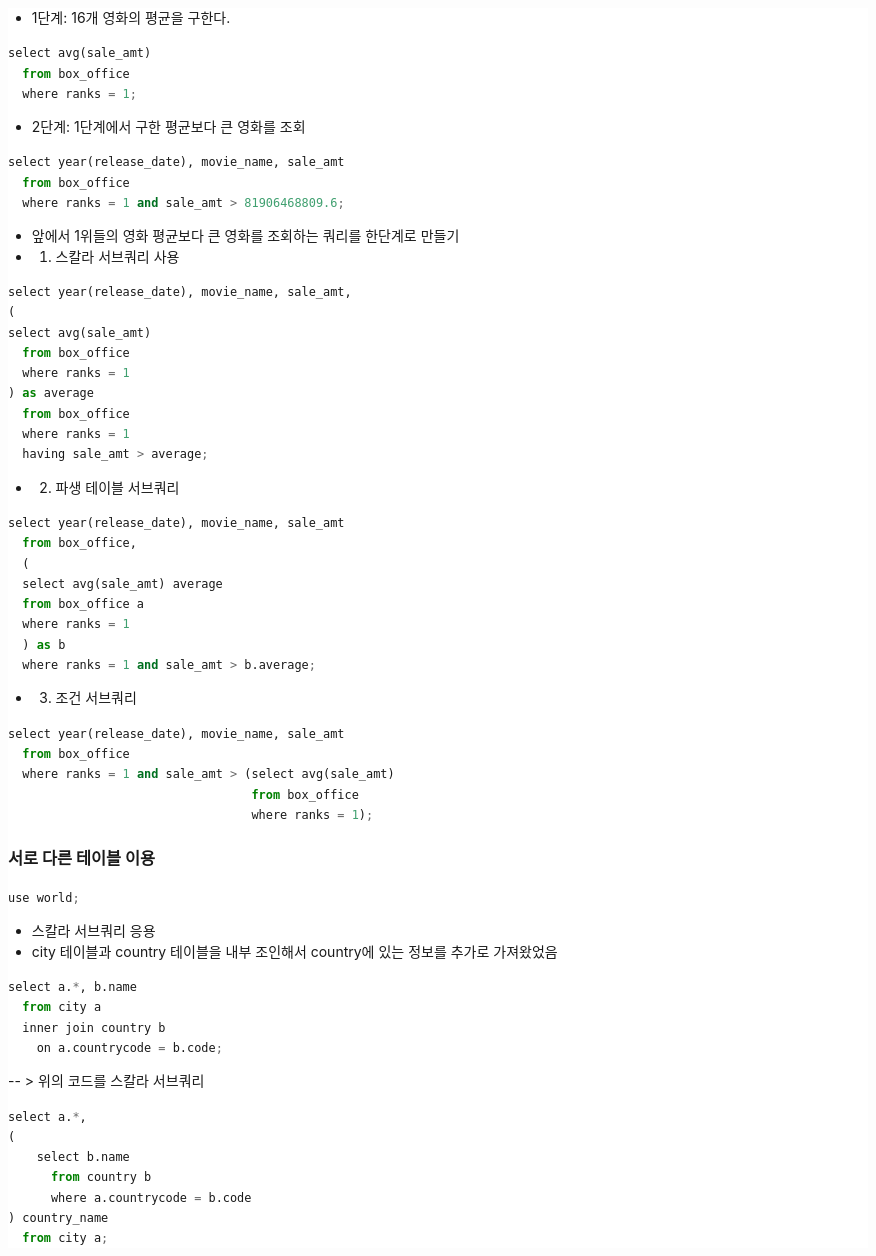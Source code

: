 - 1단계: 16개 영화의 평균을 구한다.
```py
select avg(sale_amt)
  from box_office
  where ranks = 1;
```
- 2단계: 1단계에서 구한 평균보다 큰 영화를 조회
```py
select year(release_date), movie_name, sale_amt
  from box_office
  where ranks = 1 and sale_amt > 81906468809.6;
```  
- 앞에서 1위들의 영화 평균보다 큰 영화를 조회하는 쿼리를 한단계로 만들기
- 1. 스칼라 서브쿼리 사용
```py
select year(release_date), movie_name, sale_amt, 
(
select avg(sale_amt)
  from box_office
  where ranks = 1
) as average
  from box_office
  where ranks = 1
  having sale_amt > average;
```  
- 2. 파생 테이블 서브쿼리
```py
select year(release_date), movie_name, sale_amt
  from box_office, 
  (
  select avg(sale_amt) average
  from box_office a
  where ranks = 1
  ) as b
  where ranks = 1 and sale_amt > b.average;
```
- 3. 조건 서브쿼리
```py
select year(release_date), movie_name, sale_amt
  from box_office
  where ranks = 1 and sale_amt > (select avg(sale_amt)
                                  from box_office
                                  where ranks = 1);
```                                  
### 서로 다른 테이블 이용
```py
use world;
```
- 스칼라 서브쿼리 응용
- city 테이블과 country 테이블을 내부 조인해서 country에 있는 정보를 추가로 가져왔었음
```py
select a.*, b.name
  from city a
  inner join country b
    on a.countrycode = b.code;
```    
-- > 위의 코드를 스칼라 서브쿼리
```py
select a.*,
(
	select b.name
      from country b
      where a.countrycode = b.code
) country_name
  from city a;
```  